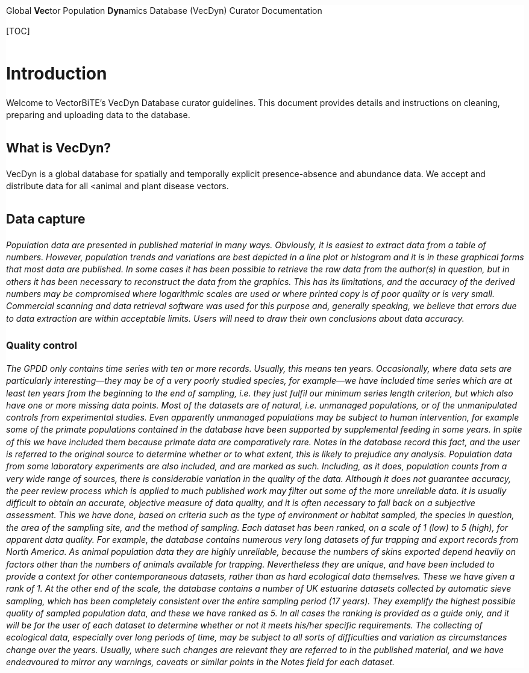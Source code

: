 Global **Vec**tor Population **Dyn**amics Database (VecDyn) Curator Documentation



[TOC]

# Introduction

Welcome to VectorBiTE’s VecDyn Database curator guidelines. This document provides details and instructions on cleaning, preparing and uploading data to the database.

## What is VecDyn?

VecDyn is a global database for spatially and temporally explicit presence-absence and abundance data. We accept and distribute data for all <animal and plant disease vectors. 

## Data capture

*Population data are presented in published material in many ways. Obviously, it is easiest to extract data from a table of numbers. However, population trends and variations are best depicted in a line plot or histogram and it is in these graphical forms that most data are published. In some cases it has been possible to retrieve the raw data from the author(s) in question, but in others it has been necessary to reconstruct the data from the graphics. This has its limitations, and the accuracy of the derived numbers may be compromised where logarithmic scales are used or where printed copy is of poor quality or is very small. Commercial scanning and data retrieval software was used for this purpose and, generally speaking, we believe that errors due to data extraction are within acceptable limits. Users will need to draw their own conclusions about data accuracy.*

### Quality control


*The GPDD only contains time series with ten or more records. Usually, this means ten years. Occasionally, where data sets are particularly interesting—they may be of a very poorly studied species, for example—we have included time series which are at least ten years from the beginning to the end of sampling, i.e. they just fulfil our minimum series length criterion, but which also have one or more missing data points.*
*Most of the datasets are of natural, i.e. unmanaged populations, or of the unmanipulated controls from experimental studies. Even apparently unmanaged populations may be subject to human intervention, for example some of the primate populations contained in the database have been supported by supplemental feeding in some years. In spite of this we have included them because primate data are comparatively rare. Notes in the database record this fact, and the user is referred to the original source to determine whether or to what extent, this is likely to prejudice any analysis. Population data from some laboratory experiments are also included, and are marked as such.*
*Including, as it does, population counts from a very wide range of sources, there is considerable variation in the quality of the data. Although it does not guarantee accuracy, the peer review process which is applied to much published work may filter out some of the more unreliable data. It is usually difficult to obtain an accurate, objective measure of data quality, and it is often necessary to fall back on a subjective assessment. This we have done, based on criteria such as the type of environment or habitat sampled, the species in question, the area of the sampling site, and the method of sampling. Each dataset has been ranked, on a scale of 1 (low) to 5 (high), for apparent data quality. For example, the database contains numerous very long datasets of fur trapping and export records from North America. As animal population data they are highly unreliable, because the numbers of skins exported depend heavily on factors other than the numbers of animals available for trapping. Nevertheless they are unique, and have been included to provide a context for other contemporaneous datasets, rather than as hard ecological data themselves. These we have given a rank of 1. At the other end of the scale, the database contains a number of UK estuarine datasets collected by automatic sieve sampling, which has been completely consistent over the entire sampling period (17 years). They exemplify the highest possible quality of sampled population data, and these we have ranked as 5. In all cases the ranking is provided as a guide only, and it will be for the user of each dataset to determine whether or not it meets his/her specific requirements.*
*The collecting of ecological data, especially over long periods of time, may be subject to all sorts of difficulties and variation as circumstances change over the years. Usually, where such changes are relevant they are referred to in the published material, and we have endeavoured to mirror any warnings, caveats or similar points in the Notes field for each dataset.*

